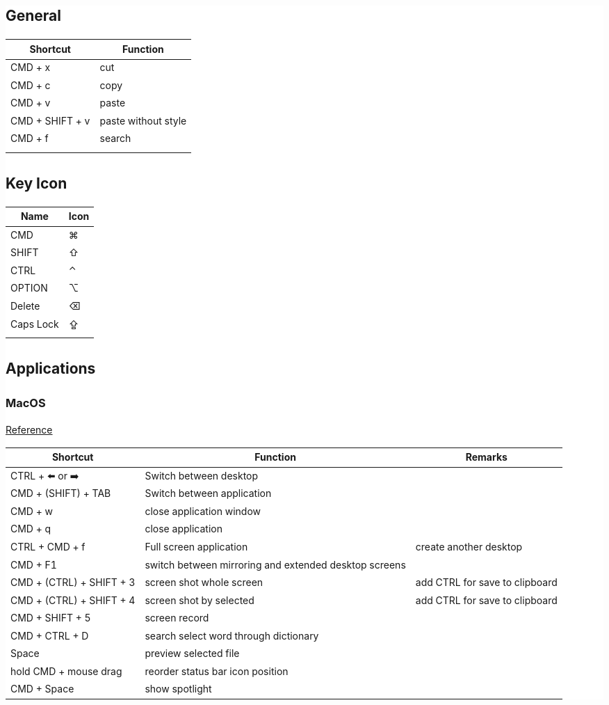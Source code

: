 ## General

| Shortcut        | Function            |
| --------------- | ------------------- |
| CMD + x         | cut                 |
| CMD + c         | copy                |
| CMD + v         | paste               |
| CMD + SHIFT + v | paste without style |
| CMD + f         | search              |
|                 |                     |

## Key Icon

| Name      | Icon |
| --------- | ---- |
| CMD       | ⌘    |
| SHIFT     | ⇧    |
| CTRL      | ⌃    |
| OPTION    | ⌥    |
| Delete    | ⌫    |
| Caps Lock | ⇪    |
|           |      |

## Applications

### MacOS

[Reference](https://support.apple.com/en-us/HT201236)

| Shortcut                 | Function                                              | Remarks                        |
| ------------------------ | ----------------------------------------------------- | ------------------------------ |
| CTRL + ⬅️ or ➡️          | Switch between desktop                                |                                |
| CMD + (SHIFT) + TAB      | Switch between application                            |                                |
| CMD + w                  | close application window                              |                                |
| CMD + q                  | close application                                     |                                |
| CTRL + CMD + f           | Full screen application                               | create another desktop         |
| CMD + F1                 | switch between mirroring and extended desktop screens |                                |
| CMD + (CTRL) + SHIFT + 3 | screen shot whole screen                              | add CTRL for save to clipboard |
| CMD + (CTRL) + SHIFT + 4 | screen shot by selected                               | add CTRL for save to clipboard |
| CMD + SHIFT + 5          | screen record                                         |                                |
| CMD + CTRL + D           | search select word through dictionary                 |                                |
| Space                    | preview selected file                                 |                                |
| hold CMD + mouse drag    | reorder status bar icon position                      |                                |
| CMD + Space              | show spotlight                                        |                                |
